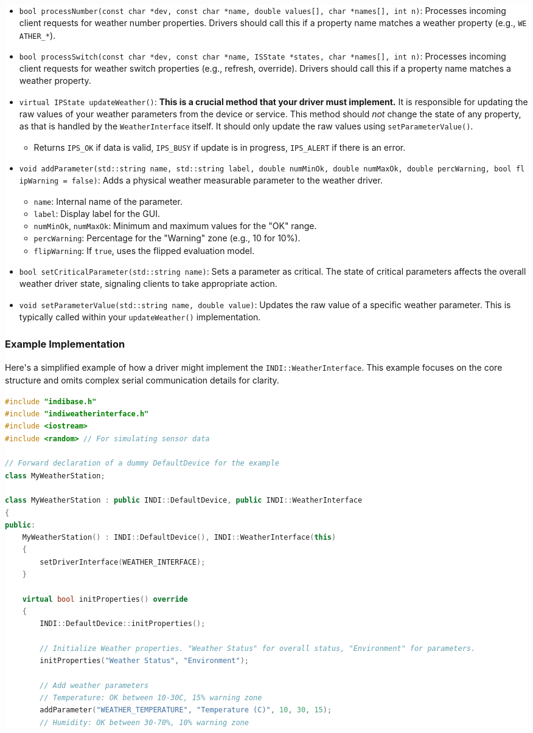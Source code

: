 -   `bool processNumber(const char *dev, const char *name, double values[], char *names[], int n)`:
    Processes incoming client requests for weather number properties. Drivers should call this if a property name matches a weather property (e.g., `WEATHER_*`).

-   `bool processSwitch(const char *dev, const char *name, ISState *states, char *names[], int n)`:
    Processes incoming client requests for weather switch properties (e.g., refresh, override). Drivers should call this if a property name matches a weather property.

-   `virtual IPState updateWeather()`:
    **This is a crucial method that your driver must implement.** It is responsible for updating the raw values of your weather parameters from the device or service. This method should *not* change the state of any property, as that is handled by the `WeatherInterface` itself. It should only update the raw values using `setParameterValue()`.
    -   Returns `IPS_OK` if data is valid, `IPS_BUSY` if update is in progress, `IPS_ALERT` if there is an error.

-   `void addParameter(std::string name, std::string label, double numMinOk, double numMaxOk, double percWarning, bool flipWarning = false)`:
    Adds a physical weather measurable parameter to the weather driver.
    -   `name`: Internal name of the parameter.
    -   `label`: Display label for the GUI.
    -   `numMinOk`, `numMaxOk`: Minimum and maximum values for the "OK" range.
    -   `percWarning`: Percentage for the "Warning" zone (e.g., 10 for 10%).
    -   `flipWarning`: If `true`, uses the flipped evaluation model.

-   `bool setCriticalParameter(std::string name)`:
    Sets a parameter as critical. The state of critical parameters affects the overall weather driver state, signaling clients to take appropriate action.

-   `void setParameterValue(std::string name, double value)`:
    Updates the raw value of a specific weather parameter. This is typically called within your `updateWeather()` implementation.

### Example Implementation

Here's a simplified example of how a driver might implement the `INDI::WeatherInterface`. This example focuses on the core structure and omits complex serial communication details for clarity.

```cpp
#include "indibase.h"
#include "indiweatherinterface.h"
#include <iostream>
#include <random> // For simulating sensor data

// Forward declaration of a dummy DefaultDevice for the example
class MyWeatherStation;

class MyWeatherStation : public INDI::DefaultDevice, public INDI::WeatherInterface
{
public:
    MyWeatherStation() : INDI::DefaultDevice(), INDI::WeatherInterface(this)
    {
        setDriverInterface(WEATHER_INTERFACE);
    }

    virtual bool initProperties() override
    {
        INDI::DefaultDevice::initProperties();

        // Initialize Weather properties. "Weather Status" for overall status, "Environment" for parameters.
        initProperties("Weather Status", "Environment");

        // Add weather parameters
        // Temperature: OK between 10-30C, 15% warning zone
        addParameter("WEATHER_TEMPERATURE", "Temperature (C)", 10, 30, 15);
        // Humidity: OK between 30-70%, 10% warning zone
```
